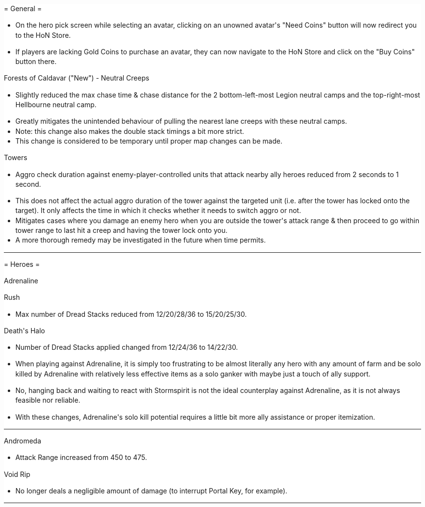  

= General =

- On the hero pick screen while selecting an avatar, clicking on an unowned avatar's "Need Coins" button will now redirect you to the HoN Store.
* If players are lacking Gold Coins to purchase an avatar, they can now navigate to the HoN Store and click on the "Buy Coins" button there. 

Forests of Caldavar ("New") - Neutral Creeps
- Slightly reduced the max chase time & chase distance for the 2 bottom-left-most Legion neutral camps and the top-right-most Hellbourne neutral camp.
* Greatly mitigates the unintended behaviour of pulling the nearest lane creeps with these neutral camps.
* Note: this change also makes the double stack timings a bit more strict.
* This change is considered to be temporary until proper map changes can be made.

Towers
- Aggro check duration against enemy-player-controlled units that attack nearby ally heroes reduced from 2 seconds to 1 second.
* This does not affect the actual aggro duration of the tower against the targeted unit (i.e. after the tower has locked onto the target). It only affects the time in which it checks whether it needs to switch aggro or not.
* Mitigates cases where you damage an enemy hero when you are outside the tower's attack range & then proceed to go within tower range to last hit a creep and having the tower lock onto you.
* A more thorough remedy may be investigated in the future when time permits.

_______________________________________________

 

= Heroes =

Adrenaline

Rush
- Max number of Dread Stacks reduced from 12/20/28/36 to 15/20/25/30.

Death's Halo
- Number of Dread Stacks applied changed from 12/24/36 to 14/22/30.

+ When playing against Adrenaline, it is simply too frustrating to be almost literally any hero with any amount of farm and be solo killed by Adrenaline with relatively less effective items as a solo ganker with maybe just a touch of ally support.
* No, hanging back and waiting to react with Stormspirit is not the ideal counterplay against Adrenaline, as it is not always feasible nor reliable.

+ With these changes, Adrenaline's solo kill potential requires a little bit more ally assistance or proper itemization.

_______________________________________________

Andromeda
- Attack Range increased from 450 to 475.

Void Rip
- No longer deals a negligible amount of damage (to interrupt Portal Key, for example).

_______________________________________________
